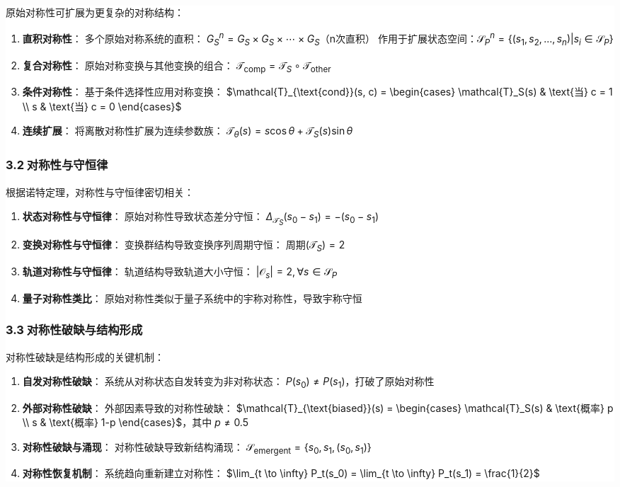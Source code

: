 原始对称性可扩展为更复杂的对称结构：

1. **直积对称性**：
   多个原始对称系统的直积：
   $`G_S^n = G_S \times G_S \times \cdots \times G_S`$（n次直积）
   作用于扩展状态空间：$`\mathcal{S}_P^n = \{(s_1, s_2, \ldots, s_n) | s_i \in \mathcal{S}_P\}`$

2. **复合对称性**：
   原始对称变换与其他变换的组合：
   $`\mathcal{T}_{\text{comp}} = \mathcal{T}_S \circ \mathcal{T}_{\text{other}}`$

3. **条件对称性**：
   基于条件选择性应用对称变换：
   $`\mathcal{T}_{\text{cond}}(s, c) = \begin{cases} \mathcal{T}_S(s) & \text{当} c = 1 \\ s & \text{当} c = 0 \end{cases}`$

4. **连续扩展**：
   将离散对称性扩展为连续参数族：
   $`\mathcal{T}_{\theta}(s) = s \cos\theta + \mathcal{T}_S(s) \sin\theta`$

### 3.2 对称性与守恒律

根据诺特定理，对称性与守恒律密切相关：

1. **状态对称性与守恒律**：
   原始对称性导致状态差分守恒：
   $`\Delta_{\mathcal{T}_S}(s_0 - s_1) = -(s_0 - s_1)`$

2. **变换对称性与守恒律**：
   变换群结构导致变换序列周期守恒：
   $`\text{周期}(\mathcal{T}_S) = 2`$

3. **轨道对称性与守恒律**：
   轨道结构导致轨道大小守恒：
   $`|\mathcal{O}_s| = 2, \forall s \in \mathcal{S}_P`$

4. **量子对称性类比**：
   原始对称性类似于量子系统中的宇称对称性，导致宇称守恒

### 3.3 对称性破缺与结构形成

对称性破缺是结构形成的关键机制：

1. **自发对称性破缺**：
   系统从对称状态自发转变为非对称状态：
   $`P(s_0) \neq P(s_1)`$，打破了原始对称性

2. **外部对称性破缺**：
   外部因素导致的对称性破缺：
   $`\mathcal{T}_{\text{biased}}(s) = \begin{cases} \mathcal{T}_S(s) & \text{概率} p \\ s & \text{概率} 1-p \end{cases}`$，其中 $`p \neq 0.5`$

3. **对称性破缺与涌现**：
   对称性破缺导致新结构涌现：
   $`\mathcal{S}_{\text{emergent}} = \{s_0, s_1, (s_0, s_1)\}`$

4. **对称性恢复机制**：
   系统趋向重新建立对称性：
   $`\lim_{t \to \infty} P_t(s_0) = \lim_{t \to \infty} P_t(s_1) = \frac{1}{2}`$
